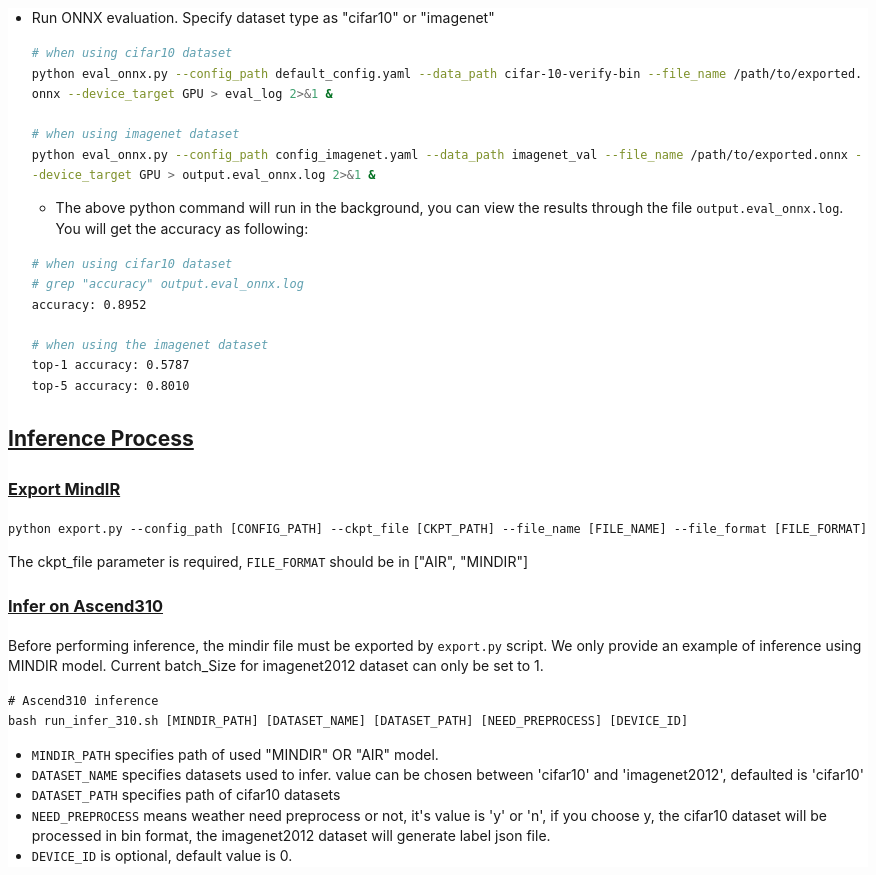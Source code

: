 - Run ONNX evaluation. Specify dataset type as "cifar10" or "imagenet"

  ```bash
  # when using cifar10 dataset
  python eval_onnx.py --config_path default_config.yaml --data_path cifar-10-verify-bin --file_name /path/to/exported.onnx --device_target GPU > eval_log 2>&1 &

  # when using imagenet dataset
  python eval_onnx.py --config_path config_imagenet.yaml --data_path imagenet_val --file_name /path/to/exported.onnx --device_target GPU > output.eval_onnx.log 2>&1 &
  ```

    - The above python command will run in the background, you can view the results through the file `output.eval_onnx.log`. You will get the accuracy as following:

    ```bash
    # when using cifar10 dataset
    # grep "accuracy" output.eval_onnx.log
    accuracy: 0.8952

    # when using the imagenet dataset
    top-1 accuracy: 0.5787
    top-5 accuracy: 0.8010
    ```

## [Inference Process](#contents)

### [Export MindIR](#contents)

```shell
python export.py --config_path [CONFIG_PATH] --ckpt_file [CKPT_PATH] --file_name [FILE_NAME] --file_format [FILE_FORMAT]
```

The ckpt_file parameter is required,
`FILE_FORMAT` should be in ["AIR", "MINDIR"]

### [Infer on Ascend310](#contents)

Before performing inference, the mindir file must be exported by `export.py` script. We only provide an example of inference using MINDIR model.
Current batch_Size for imagenet2012 dataset can only be set to 1.

```shell
# Ascend310 inference
bash run_infer_310.sh [MINDIR_PATH] [DATASET_NAME] [DATASET_PATH] [NEED_PREPROCESS] [DEVICE_ID]
```

- `MINDIR_PATH` specifies path of used "MINDIR" OR "AIR" model.
- `DATASET_NAME` specifies datasets used to infer. value can be chosen between 'cifar10' and 'imagenet2012', defaulted is 'cifar10'
- `DATASET_PATH` specifies path of cifar10 datasets
- `NEED_PREPROCESS` means weather need preprocess or not, it's value is 'y' or 'n', if you choose y, the cifar10 dataset will be processed in bin format, the imagenet2012 dataset will generate label json file.
- `DEVICE_ID` is optional, default value is 0.
